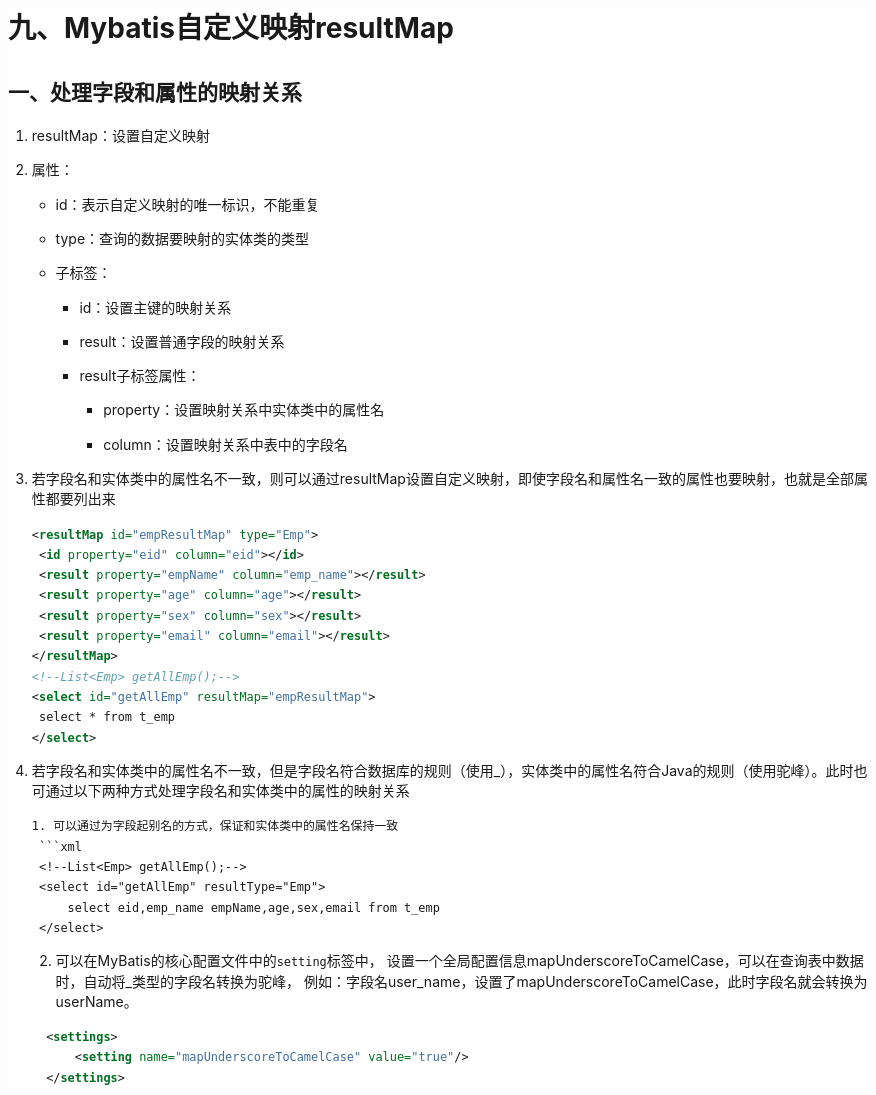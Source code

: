 # 九、Mybatis自定义映射resultMap

## 一、处理字段和属性的映射关系

1. resultMap：设置自定义映射  

 2. 属性：  

    - id：表示自定义映射的唯一标识，不能重复

     -  type：查询的数据要映射的实体类的类型  

    - 子标签：

      - id：设置主键的映射关系  

      - result：设置普通字段的映射关系  

      - result子标签属性：  

        - property：设置映射关系中实体类中的属性名  

        - column：设置映射关系中表中的字段名

3. 若字段名和实体类中的属性名不一致，则可以通过resultMap设置自定义映射，即使字段名和属性名一致的属性也要映射，也就是全部属性都要列出来

   ```xml
   <resultMap id="empResultMap" type="Emp">
   	<id property="eid" column="eid"></id>
   	<result property="empName" column="emp_name"></result>
   	<result property="age" column="age"></result>
   	<result property="sex" column="sex"></result>
   	<result property="email" column="email"></result>
   </resultMap>
   <!--List<Emp> getAllEmp();-->
   <select id="getAllEmp" resultMap="empResultMap">
   	select * from t_emp
   </select>
   ```

4. 若字段名和实体类中的属性名不一致，但是字段名符合数据库的规则（使用_），实体类中的属性名符合Java的规则（使用驼峰）。此时也可通过以下两种方式处理字段名和实体类中的属性的映射关系  

   ```
   1. 可以通过为字段起别名的方式，保证和实体类中的属性名保持一致  
   	```xml
   	<!--List<Emp> getAllEmp();-->
   	<select id="getAllEmp" resultType="Emp">
   		select eid,emp_name empName,age,sex,email from t_emp
   	</select>
   ```
   2. 可以在MyBatis的核心配置文件中的`setting`标签中，
      设置一个全局配置信息mapUnderscoreToCamelCase，可以在查询表中数据时，自动将_类型的字段名转换为驼峰，
      例如：字段名user_name，设置了mapUnderscoreToCamelCase，此时字段名就会转换为userName。
   	```xml
      <settings>
          <setting name="mapUnderscoreToCamelCase" value="true"/>
      </settings>
   	```
   ```
   
   ```
